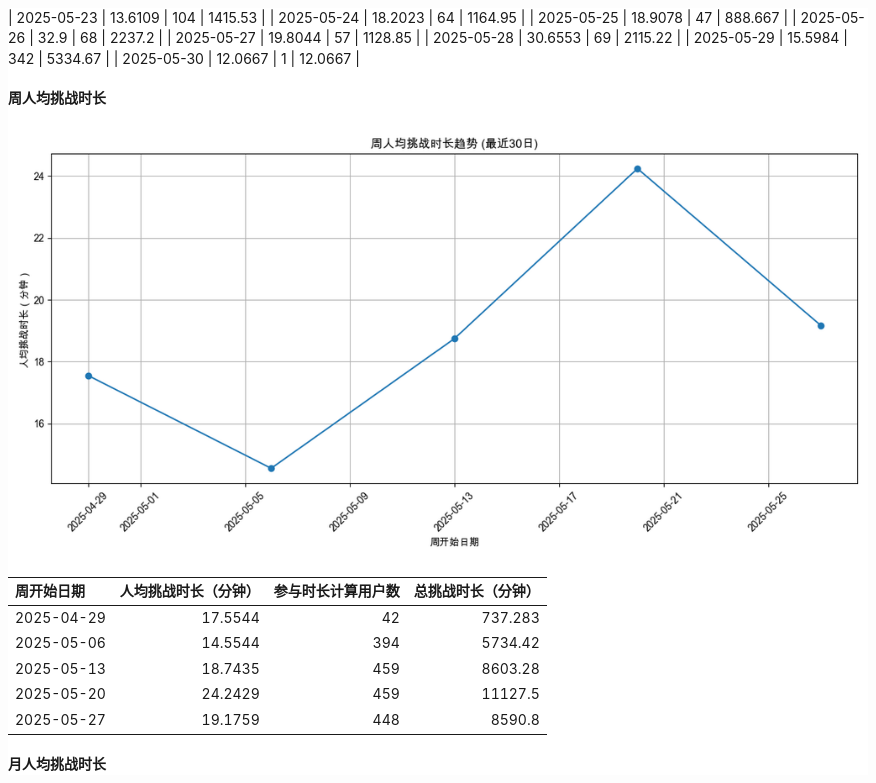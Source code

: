 | 2025-05-23 |               13.6109  |                  104 |           1415.53    |
| 2025-05-24 |               18.2023  |                   64 |           1164.95    |
| 2025-05-25 |               18.9078  |                   47 |            888.667   |
| 2025-05-26 |               32.9     |                   68 |           2237.2     |
| 2025-05-27 |               19.8044  |                   57 |           1128.85    |
| 2025-05-28 |               30.6553  |                   69 |           2115.22    |
| 2025-05-29 |               15.5984  |                  342 |           5334.67    |
| 2025-05-30 |               12.0667  |                    1 |             12.0667  |

#### 周人均挑战时长
![周人均挑战时长趋势](avg_duration_weekly_trend_30d.png)

| 周开始日期   |   人均挑战时长（分钟） |   参与时长计算用户数 |   总挑战时长（分钟） |
|:-------------|-----------------------:|---------------------:|---------------------:|
| 2025-04-29   |                17.5544 |                   42 |              737.283 |
| 2025-05-06   |                14.5544 |                  394 |             5734.42  |
| 2025-05-13   |                18.7435 |                  459 |             8603.28  |
| 2025-05-20   |                24.2429 |                  459 |            11127.5   |
| 2025-05-27   |                19.1759 |                  448 |             8590.8   |

#### 月人均挑战时长